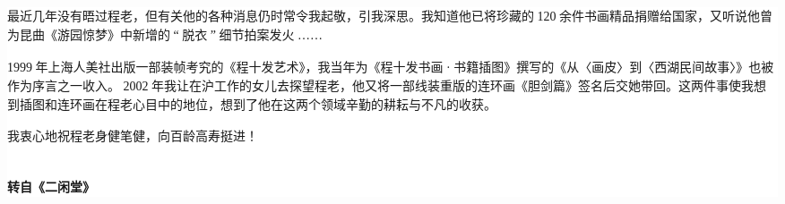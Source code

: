  </p>
 <p class="MsoNormal">
  <span lang="ZH-CN" style="FONT-FAMILY: 宋体">
   最近几年没有晤过程老，但有关他的各种消息仍时常令我起敬，引我深思。我知道他已将珍藏的
  </span>
  <span style="FONT-FAMILY: 宋体">
   120
   <span lang="ZH-CN">
    余件书画精品捐赠给国家，又听说他曾为昆曲《游园惊梦》中新增的
   </span>
   “
   <span lang="ZH-CN">
    脱衣
   </span>
   ”
   <span lang="ZH-CN">
    细节拍案发火
   </span>
   ……
  </span>
 </p>
 <p class="MsoNormal">
  <span style="FONT-FAMILY: 宋体">
   1999
  </span>
  <span lang="ZH-CN" style="FONT-FAMILY: 宋体">
   年上海人美社出版一部装帧考究的《程十发艺术》，我当年为《程十发书画
  </span>
  <span style="FONT-FAMILY: 宋体">
   ·
  </span>
  <span lang="ZH-CN" style="FONT-FAMILY: 宋体">
   书籍插图》撰写的《从〈画皮〉到〈西湖民间故事〉》也被作为序言之一收入。
  </span>
  <span style="FONT-FAMILY: 宋体">
   2002
  </span>
  <span lang="ZH-CN" style="FONT-FAMILY: 宋体">
   年我让在沪工作的女儿去探望程老，他又将一部线装重版的连环画《胆剑篇》签名后交她带回。这两件事使我想到插图和连环画在程老心目中的地位，想到了他在这两个领域辛勤的耕耘与不凡的收获。
  </span>
 </p>
 <p class="MsoNormal">
  <span style="FONT-FAMILY: 宋体">
   我衷心地祝程老身健笔健，向百龄高寿挺进！
  </span>
 </p>
 <p class="MsoNormal">
  <span style="FONT-FAMILY: 宋体">
   <br/>
   <strong>
    转自《二闲堂》
   </strong>
  </span>
 </p>
</div>

